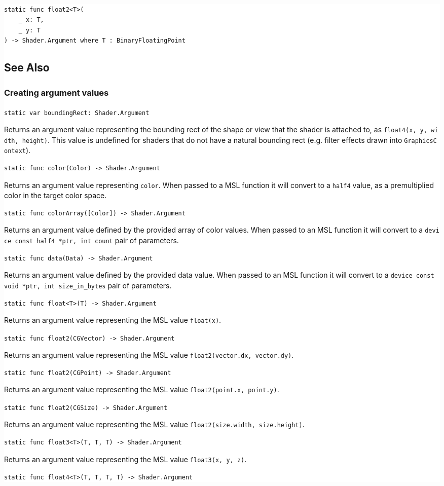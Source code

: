     static func float2<T>(
        _ x: T,
        _ y: T
    ) -> Shader.Argument where T : BinaryFloatingPoint

## See Also

### Creating argument values

`static var boundingRect: Shader.Argument`

Returns an argument value representing the bounding rect of the shape or view
that the shader is attached to, as `float4(x, y, width, height)`. This value
is undefined for shaders that do not have a natural bounding rect (e.g. filter
effects drawn into `GraphicsContext`).

`static func color(Color) -> Shader.Argument`

Returns an argument value representing `color`. When passed to a MSL function
it will convert to a `half4` value, as a premultiplied color in the target
color space.

`static func colorArray([Color]) -> Shader.Argument`

Returns an argument value defined by the provided array of color values. When
passed to an MSL function it will convert to a `device const half4 *ptr, int
count` pair of parameters.

`static func data(Data) -> Shader.Argument`

Returns an argument value defined by the provided data value. When passed to
an MSL function it will convert to a `device const void *ptr, int
size_in_bytes` pair of parameters.

`static func float<T>(T) -> Shader.Argument`

Returns an argument value representing the MSL value `float(x)`.

`static func float2(CGVector) -> Shader.Argument`

Returns an argument value representing the MSL value `float2(vector.dx,
vector.dy)`.

`static func float2(CGPoint) -> Shader.Argument`

Returns an argument value representing the MSL value `float2(point.x,
point.y)`.

`static func float2(CGSize) -> Shader.Argument`

Returns an argument value representing the MSL value `float2(size.width,
size.height)`.

`static func float3<T>(T, T, T) -> Shader.Argument`

Returns an argument value representing the MSL value `float3(x, y, z)`.

`static func float4<T>(T, T, T, T) -> Shader.Argument`
